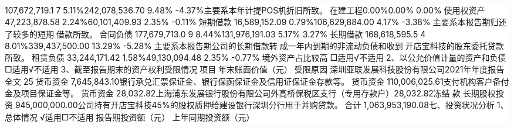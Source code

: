 107,672,719.1
7
5.11%242,078,536.70
9.48%
-4.37%主要系本年计提POS机折旧所致。
在建工程0.00%0.00%
0.00%
使用权资产
47,223,878.58
2.24%60,101,409.93
2.35%
-0.11%
短期借款
16,589,152.09
0.79%106,629,884.00
4.17%
-3.38%
主要系本报告期归还了较多的短期
借款所致。
合同负债
177,679,713.0
9
8.44%131,976,191.03
5.17%
3.27%
长期借款
168,618,595.5
4
8.01%339,437,500.00
13.29%
-5.28%
主要系本报告期公司的长期借款转
成一年内到期的非流动负债和收到
开店宝科技的股东委托贷款所致。
租赁负债
33,244,171.42
1.58%49,130,094.48
2.35%
-0.77%
境外资产占比较高
□适用√不适用
2、以公允价值计量的资产和负债
□适用√不适用
3、截至报告期末的资产权利受限情况
项目
年末账面价值（元）
受限原因
深圳亚联发展科技股份有限公司2021年年度报告全文
25
货币资金
7,645,843.10银行承兑汇票保证金、银行保函保证金及信用证保证金存款等。
货币资金
110,006,025.61支付机构客户备付金及项目保证金等。
货币资金
28,032.82上海浦东发展银行股份有限公司外高桥保税区支行（专用存款户）28,032.82冻结
款
长期股权投资
945,000,000.00公司持有开店宝科技45%的股权质押给建设银行深圳分行用于并购贷款。
合计
1,063,953,190.08七、投资状况分析
1、总体情况
√适用□不适用
报告期投资额（元）
上年同期投资额（元）